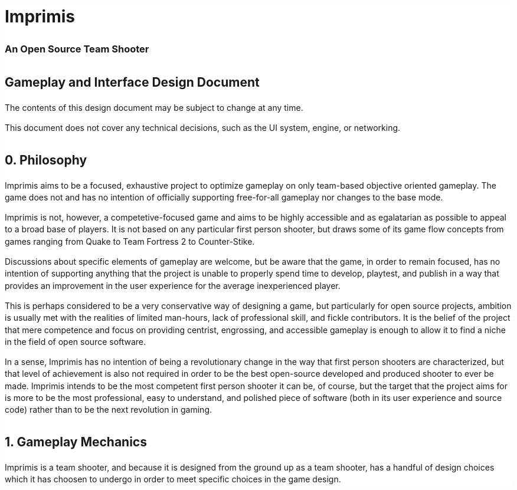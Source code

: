 # Imprimis

### An Open Source Team Shooter

## Gameplay and Interface Design Document

The contents of this design document may be subject to change at any time.

This document does not cover any technical decisions, such as the UI system, engine, or networking.

## 0. Philosophy

Imprimis aims to be a focused, exhaustive project to optimize gameplay on only team-based objective oriented gameplay.
The game does not and has no intention of officially supporting free-for-all gameplay nor changes to the base mode.

Imprimis is not, however, a competetive-focused game and aims to be highly accessible and as egalatarian as possible to
appeal to a broad base of players. It is not based on any particular first person shooter, but draws some of
its game flow concepts from games ranging from Quake to Team Fortress 2 to Counter-Stike.

Discussions about specific elements of gameplay are welcome, but be aware that the game, in order to remain focused,
has no intention of supporting anything that the project is unable to properly spend time to develop, playtest, and
publish in a way that provides an improvement in the user experience for the average inexperienced player.

This is perhaps considered to be a very conservative way of designing a game, but particularly for open source projects,
ambition is usually met with the realities of limited man-hours, lack of professional skill, and fickle contributors.
It is the belief of the project that mere competence and focus on providing centrist, engrossing, and accessible gameplay
is enough to allow it to find a niche in the field of open source software.

In a sense, Imprimis has no intention of being a revolutionary change in the way that first person shooters are characterized,
but that level of achievement is also not required in order to be the best open-source developed and produced shooter
to ever be made. Imprimis intends to be the most competent first person shooter it can be, of course, but the target that
the project aims for is more to be the most professional, easy to understand, and polished piece of software (both in its
user experience and source code) rather than to be the next revolution in gaming.

## 1. Gameplay Mechanics

Imprimis is a team shooter, and because it is designed from the ground up as a team shooter, has a handful of design
choices which it has choosen to undergo in order to meet specific choices in the game design.
